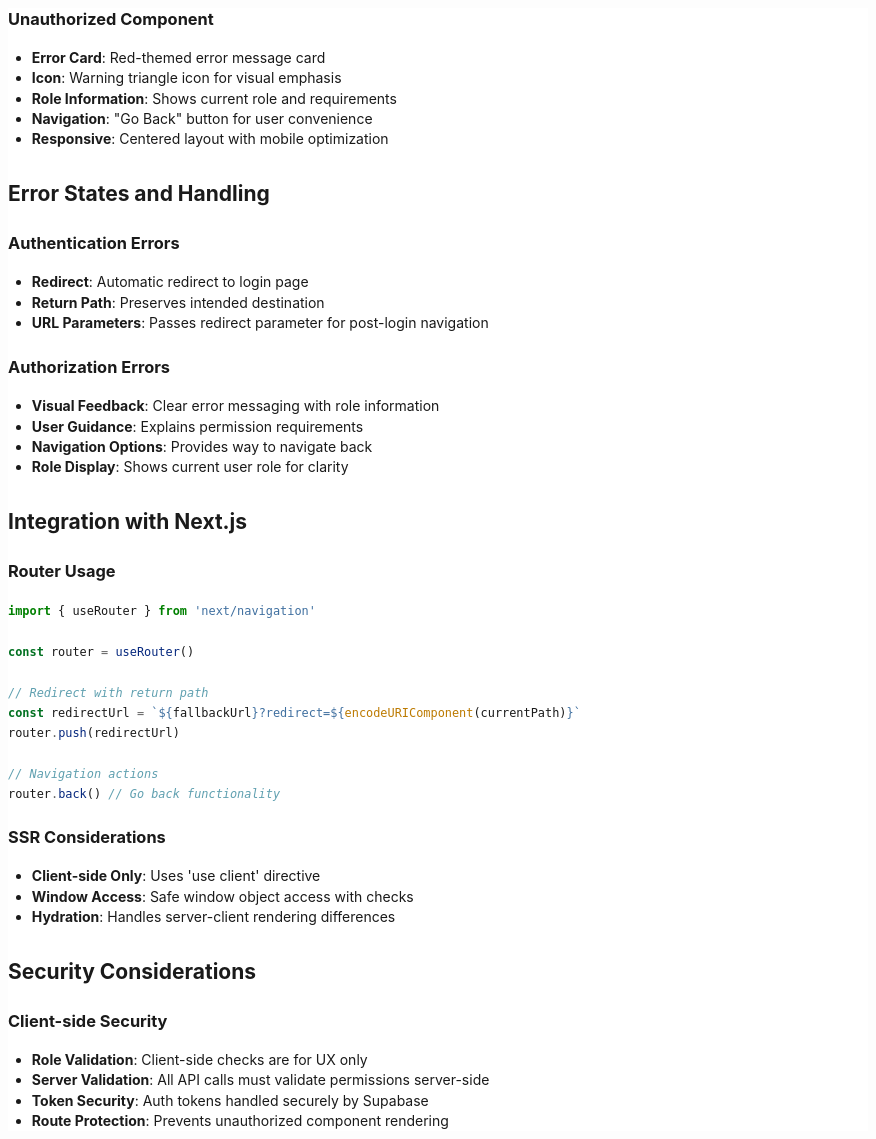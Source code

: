 ### Unauthorized Component
- **Error Card**: Red-themed error message card
- **Icon**: Warning triangle icon for visual emphasis
- **Role Information**: Shows current role and requirements
- **Navigation**: "Go Back" button for user convenience
- **Responsive**: Centered layout with mobile optimization

## Error States and Handling

### Authentication Errors
- **Redirect**: Automatic redirect to login page
- **Return Path**: Preserves intended destination
- **URL Parameters**: Passes redirect parameter for post-login navigation

### Authorization Errors  
- **Visual Feedback**: Clear error messaging with role information
- **User Guidance**: Explains permission requirements
- **Navigation Options**: Provides way to navigate back
- **Role Display**: Shows current user role for clarity

## Integration with Next.js

### Router Usage
```typescript
import { useRouter } from 'next/navigation'

const router = useRouter()

// Redirect with return path
const redirectUrl = `${fallbackUrl}?redirect=${encodeURIComponent(currentPath)}`
router.push(redirectUrl)

// Navigation actions
router.back() // Go back functionality
```

### SSR Considerations
- **Client-side Only**: Uses 'use client' directive
- **Window Access**: Safe window object access with checks
- **Hydration**: Handles server-client rendering differences

## Security Considerations

### Client-side Security
- **Role Validation**: Client-side checks are for UX only
- **Server Validation**: All API calls must validate permissions server-side
- **Token Security**: Auth tokens handled securely by Supabase
- **Route Protection**: Prevents unauthorized component rendering
